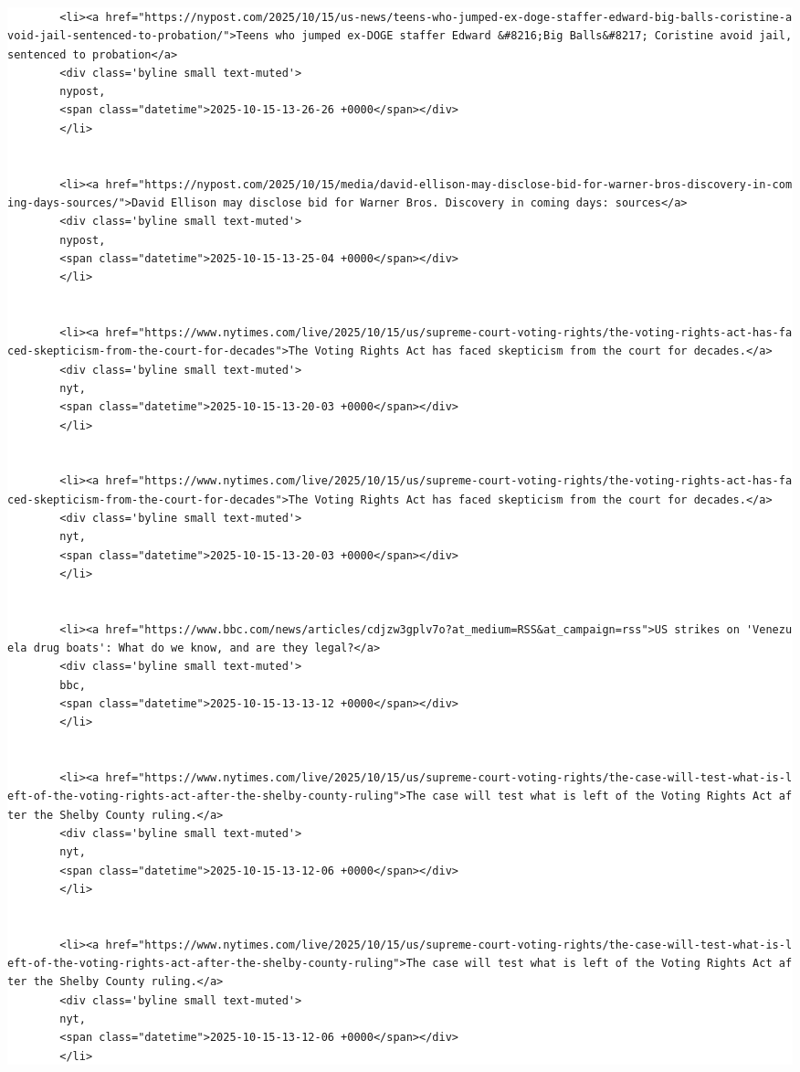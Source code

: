 
            <li><a href="https://nypost.com/2025/10/15/us-news/teens-who-jumped-ex-doge-staffer-edward-big-balls-coristine-avoid-jail-sentenced-to-probation/">Teens who jumped ex-DOGE staffer Edward &#8216;Big Balls&#8217; Coristine avoid jail, sentenced to probation</a>
            <div class='byline small text-muted'>
            nypost, 
            <span class="datetime">2025-10-15-13-26-26 +0000</span></div>
            </li>
        

            <li><a href="https://nypost.com/2025/10/15/media/david-ellison-may-disclose-bid-for-warner-bros-discovery-in-coming-days-sources/">David Ellison may disclose bid for Warner Bros. Discovery in coming days: sources</a>
            <div class='byline small text-muted'>
            nypost, 
            <span class="datetime">2025-10-15-13-25-04 +0000</span></div>
            </li>
        

            <li><a href="https://www.nytimes.com/live/2025/10/15/us/supreme-court-voting-rights/the-voting-rights-act-has-faced-skepticism-from-the-court-for-decades">The Voting Rights Act has faced skepticism from the court for decades.</a>
            <div class='byline small text-muted'>
            nyt, 
            <span class="datetime">2025-10-15-13-20-03 +0000</span></div>
            </li>
        

            <li><a href="https://www.nytimes.com/live/2025/10/15/us/supreme-court-voting-rights/the-voting-rights-act-has-faced-skepticism-from-the-court-for-decades">The Voting Rights Act has faced skepticism from the court for decades.</a>
            <div class='byline small text-muted'>
            nyt, 
            <span class="datetime">2025-10-15-13-20-03 +0000</span></div>
            </li>
        

            <li><a href="https://www.bbc.com/news/articles/cdjzw3gplv7o?at_medium=RSS&at_campaign=rss">US strikes on 'Venezuela drug boats': What do we know, and are they legal?</a>
            <div class='byline small text-muted'>
            bbc, 
            <span class="datetime">2025-10-15-13-13-12 +0000</span></div>
            </li>
        

            <li><a href="https://www.nytimes.com/live/2025/10/15/us/supreme-court-voting-rights/the-case-will-test-what-is-left-of-the-voting-rights-act-after-the-shelby-county-ruling">The case will test what is left of the Voting Rights Act after the Shelby County ruling.</a>
            <div class='byline small text-muted'>
            nyt, 
            <span class="datetime">2025-10-15-13-12-06 +0000</span></div>
            </li>
        

            <li><a href="https://www.nytimes.com/live/2025/10/15/us/supreme-court-voting-rights/the-case-will-test-what-is-left-of-the-voting-rights-act-after-the-shelby-county-ruling">The case will test what is left of the Voting Rights Act after the Shelby County ruling.</a>
            <div class='byline small text-muted'>
            nyt, 
            <span class="datetime">2025-10-15-13-12-06 +0000</span></div>
            </li>
        